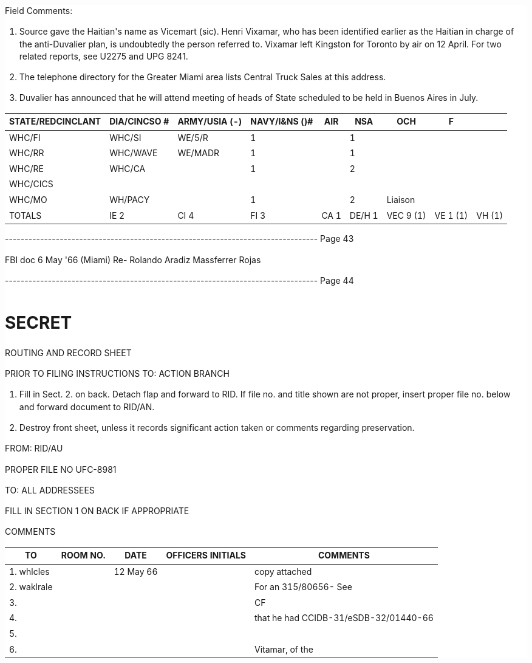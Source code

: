 Field Comments:

1.  Source gave the Haitian's name as Vicemart (sic). Henri Vixamar, who has been identified earlier as the Haitian in charge of the anti-Duvalier plan, is undoubtedly the person referred to. Vixamar left Kingston for Toronto by air on 12 April. For two related reports, see U2275 and UPG 8241.

2.  The telephone directory for the Greater Miami area lists Central Truck Sales at this address.

3.  Duvalier has announced that he will attend meeting of heads of State scheduled to be held in Buenos Aires in July.

| STATE/REDCINCLANT | DIA/CINCSO # | ARMY/USIA (-) | NAVY/I&NS ()# | AIR  | NSA    | OCH       | F        |        |
| ----------------- | ------------ | ------------- | ------------- | ---- | ------ | --------- | -------- | ------ |
| WHC/FI            | WHC/SI       | WE/5/R        | 1             |      | 1      |           |          |        |
| WHC/RR            | WHC/WAVE     | WE/MADR       | 1             |      | 1      |           |          |        |
| WHC/RE            | WHC/CA       |               | 1             |      | 2      |           |          |        |
| WHC/CICS          |              |               |               |      |        |           |          |        |
| WHC/MO            | WH/PACY      |               | 1             |      | 2      | Liaison   |          |        |
| TOTALS            | IE 2         | CI 4          | FI 3          | CA 1 | DE/H 1 | VEC 9 (1) | VE 1 (1) | VH (1) |



-------------------------------------------------------------------------------- Page 43

FBI doc
6 May '66 (Miami)
Re- Rolando Aradiz Massferrer
Rojas


-------------------------------------------------------------------------------- Page 44

# SECRET

ROUTING AND RECORD SHEET

PRIOR TO FILING INSTRUCTIONS TO: ACTION BRANCH

1.  Fill in Sect. 2. on back. Detach flap and forward to RID. If file no. and title shown are not proper, insert proper file no. below and forward document to RID/AN.

2.  Destroy front sheet, unless it records significant action taken or comments regarding preservation.

FROM: RID/AU

PROPER FILE NO UFC-8981

TO: ALL ADDRESSEES

FILL IN SECTION 1 ON BACK IF APPROPRIATE

COMMENTS

| TO          | ROOM NO. | DATE      | OFFICERS INITIALS | COMMENTS                              |
| ----------- | -------- | --------- | ----------------- | ------------------------------------- |
| 1. whlcles  |          | 12 May 66 |                   | copy attached                         |
| 2. waklrale |          |           |                   | For an 315/80656- See                 |
| 3.          |          |           |                   | CF                                    |
| 4.          |          |           |                   | that he had CCIDB-31/eSDB-32/01440-66 |
| 5.          |          |           |                   |                                       |
| 6.          |          |           |                   | Vitamar, of the                       |